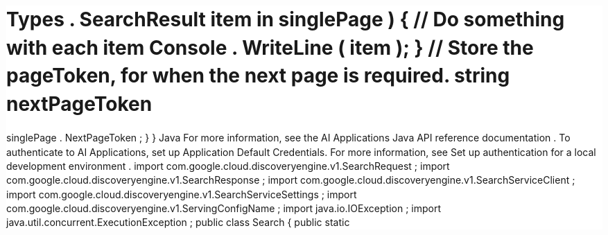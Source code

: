 Types
.
SearchResult
item
in
singlePage
)
{
// Do something with each item
Console
.
WriteLine
(
item
);
}
// Store the pageToken, for when the next page is required.
string
nextPageToken
=
singlePage
.
NextPageToken
;
}
}
Java
For more information, see the
AI Applications
Java
API
reference documentation
.
To authenticate to AI Applications, set up Application Default Credentials.
For more information, see
Set up authentication for a local development environment
.
import
com.google.cloud.discoveryengine.v1.SearchRequest
;
import
com.google.cloud.discoveryengine.v1.SearchResponse
;
import
com.google.cloud.discoveryengine.v1.SearchServiceClient
;
import
com.google.cloud.discoveryengine.v1.SearchServiceSettings
;
import
com.google.cloud.discoveryengine.v1.ServingConfigName
;
import
java.io.IOException
;
import
java.util.concurrent.ExecutionException
;
public
class
Search
{
public
static